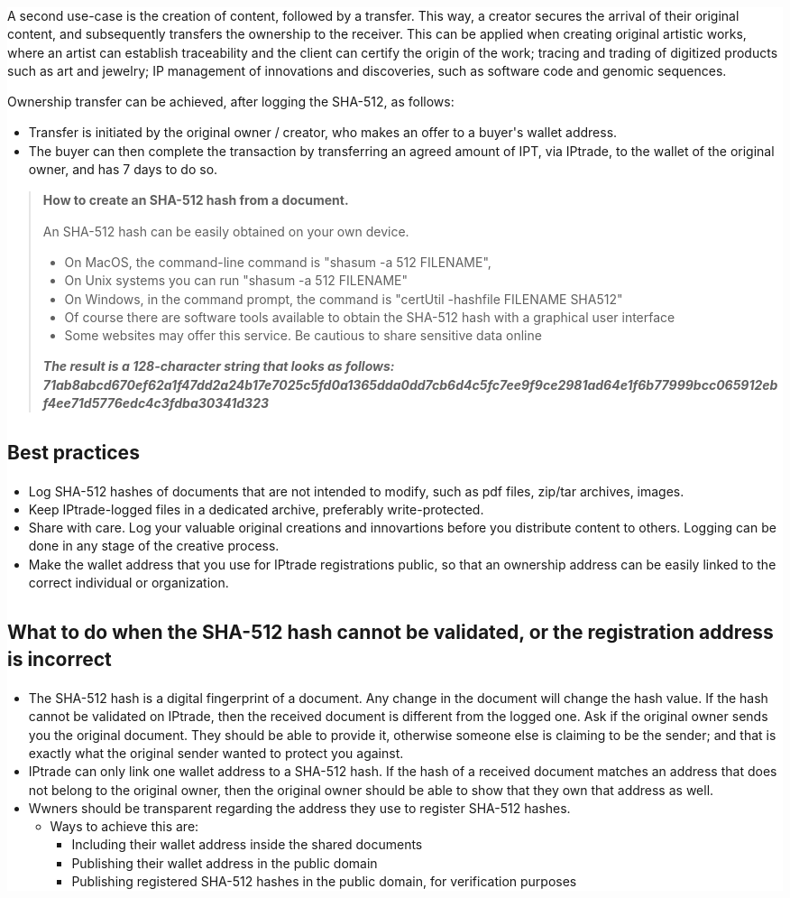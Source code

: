 A second use-case is the creation of content, followed by a transfer. This way, a creator secures the arrival of their original content, and subsequently transfers the ownership to the receiver. This can be applied when creating original artistic works, where an artist can establish traceability and the client can certify the origin of the work; tracing and trading of digitized products such as art and jewelry; IP management of innovations and discoveries, such as software code and genomic sequences.

Ownership transfer can be achieved, after logging the SHA-512, as follows:

- Transfer is initiated by the original owner / creator, who makes an offer to a buyer's wallet address. 
- The buyer can then complete the transaction by transferring an agreed amount of IPT, via IPtrade, to the wallet of the original owner, and has 7 days to do so.


> **How to create an SHA-512 hash from a document.**
> 
> An SHA-512 hash can be easily obtained on your own device.
> 
> - On MacOS, the command-line command is "shasum -a 512 FILENAME",
> - On Unix systems you can run "shasum -a 512 FILENAME" 
> - On Windows, in the command prompt, the command is "certUtil -hashfile FILENAME SHA512"
> - Of course there are software tools available to obtain the SHA-512 hash with a graphical user interface
> - Some websites may offer this service. Be cautious to share sensitive data online
> 
> ***The result is a 128-character string that looks as follows: 71ab8abcd670ef62a1f47dd2a24b17e7025c5fd0a1365dda0dd7cb6d4c5fc7ee9f9ce2981ad64e1f6b77999bcc065912ebf4ee71d5776edc4c3fdba30341d323***
 

## Best practices 
- Log SHA-512 hashes of documents that are not intended to modify, such as pdf files, zip/tar archives, images.
- Keep IPtrade-logged files in a dedicated archive, preferably write-protected.
- Share with care. Log your valuable original creations and innovartions before you distribute content to others. Logging can be done in any stage of the creative process.
- Make the wallet address that you use for IPtrade registrations public, so that an ownership address can be easily linked to the correct individual or organization.

## What to do when the SHA-512 hash cannot be validated, or the registration address is incorrect
- The SHA-512 hash is a digital fingerprint of a document. Any change in the document will change the hash value. If the hash cannot be validated on IPtrade, then the received document is different from the logged one. Ask if the original owner sends you the original document. They should be able to provide it, otherwise someone else is claiming to be the sender; and that is exactly what the original sender wanted to protect you against.
- IPtrade can only link one wallet address to a SHA-512 hash. If the hash of a received document matches an address that does not belong to the original owner, then the original owner should be able to show that they own that address as well. 
- Wwners should be transparent regarding the address they use to register SHA-512 hashes.
	- Ways to achieve this are:
		- Including their wallet address inside the shared documents
		- Publishing their wallet address in the  public domain 
		- Publishing registered SHA-512 hashes in the public domain, for verification purposes
